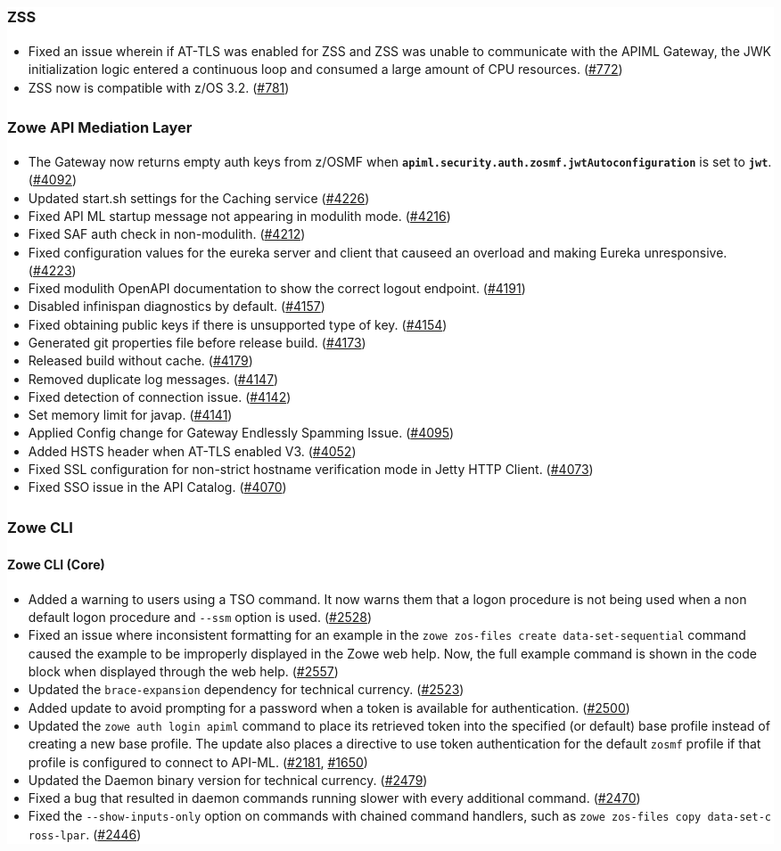 ### ZSS
- Fixed an issue wherein if AT-TLS was enabled for ZSS and ZSS was unable to communicate with the APIML Gateway, the JWK initialization logic entered a continuous loop and consumed a large amount of CPU resources. ([#772](https://github.com/zowe/zss/pull/772))
- ZSS now is compatible with z/OS 3.2. ([#781](https://github.com/zowe/zss/pull/781))

### Zowe API Mediation Layer

* The Gateway now returns empty auth keys from z/OSMF when **`apiml.security.auth.zosmf.jwtAutoconfiguration`** is set to **`jwt`**. ([#4092](https://github.com/zowe/api-layer/issues/4092))
* Updated start.sh settings for the Caching service ([#4226](https://github.com/zowe/api-layer/issues/4226))
* Fixed API ML startup message not appearing in modulith mode. ([#4216](https://github.com/zowe/api-layer/issues/4216))
* Fixed SAF auth check in non-modulith. ([#4212](https://github.com/zowe/api-layer/issues/4212))
* Fixed configuration values for the eureka server and client that causeed an overload and making Eureka unresponsive. ([#4223](https://github.com/zowe/api-layer/issues/4223))
* Fixed modulith OpenAPI documentation to show the correct logout endpoint. ([#4191](https://github.com/zowe/api-layer/issues/4191))
* Disabled infinispan diagnostics by default. ([#4157](https://github.com/zowe/api-layer/issues/4157))
* Fixed obtaining public keys if there is unsupported type of key. ([#4154](https://github.com/zowe/api-layer/issues/4154))
* Generated git properties file before release build.  ([#4173](https://github.com/zowe/api-layer/issues/4173))
* Released build without cache.  ([#4179](https://github.com/zowe/api-layer/issues/4179))
* Removed duplicate log messages. ([#4147](https://github.com/zowe/api-layer/issues/4147))
* Fixed detection of connection issue. ([#4142](https://github.com/zowe/api-layer/issues/4142))
* Set memory limit for javap. ([#4141](https://github.com/zowe/api-layer/issues/4141))
* Applied Config change for Gateway Endlessly Spamming Issue. ([#4095](https://github.com/zowe/api-layer/issues/4095))
* Added HSTS header when AT-TLS enabled V3. ([#4052](https://github.com/zowe/api-layer/issues/4052))
* Fixed SSL configuration for non-strict hostname verification mode in Jetty HTTP Client. ([#4073](https://github.com/zowe/api-layer/issues/4073))
* Fixed SSO issue in the API Catalog. ([#4070](https://github.com/zowe/api-layer/issues/4070))

### Zowe CLI

#### Zowe CLI (Core)

- Added a warning to users using a TSO command. It now warns them that a logon procedure is not being used when a non default logon procedure and `--ssm` option is used. ([#2528](https://github.com/zowe/zowe-explorer-vscode/issues/2528))
- Fixed an issue where inconsistent formatting for an example in the `zowe zos-files create data-set-sequential` command caused the example to be improperly displayed in the Zowe web help. Now, the full example command is shown in the code block when displayed through the web help. ([#2557](https://github.com/zowe/zowe-cli/issues/2557))
- Updated the `brace-expansion` dependency for technical currency. ([#2523](https://github.com/zowe/zowe-cli/pull/2523))
- Added update to avoid prompting for a password when a token is available for authentication. ([#2500](https://github.com/zowe/zowe-cli/issues/2500))
- Updated the `zowe auth login apiml` command to place its retrieved token into the specified (or default) base profile instead of creating a new base profile.  The update also places a directive to use token authentication for the default `zosmf` profile if that profile is configured to connect to API-ML. ([#2181](https://github.com/zowe/zowe-cli/issues/2181), [#1650](https://github.com/zowe/zowe-cli/issues/1650))
- Updated the Daemon binary version for technical currency. ([#2479](https://github.com/zowe/zowe-cli/pull/2479))
- Fixed a bug that resulted in daemon commands running slower with every additional command. ([#2470](https://github.com/zowe/zowe-cli/issues/2470))
- Fixed the `--show-inputs-only` option on commands with chained command handlers, such as `zowe zos-files copy data-set-cross-lpar`. ([#2446](https://github.com/zowe/zowe-cli/issues/2446))